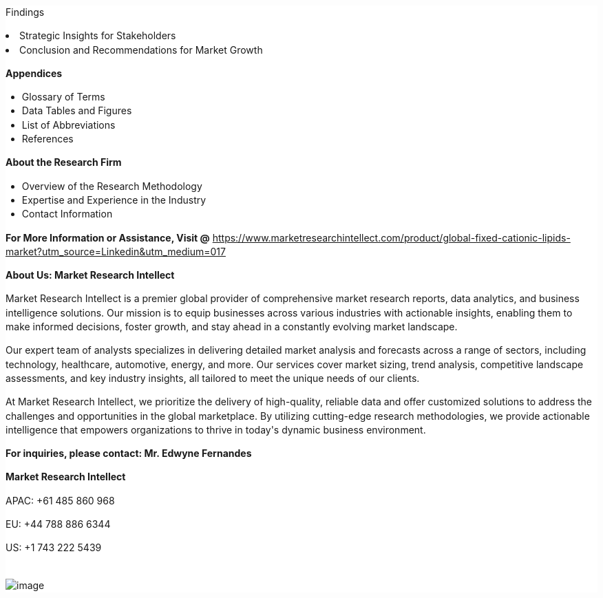 Findings</li><li>Strategic Insights for Stakeholders</li><li>Conclusion and Recommendations for Market Growth</li></ul><p><strong>Appendices</strong></p><ul><li>Glossary of Terms</li><li>Data Tables and Figures</li><li>List of Abbreviations</li><li>References</li></ul><p><strong>About the Research Firm</strong></p><ul><li>Overview of the Research Methodology</li><li>Expertise and Experience in the Industry</li><li>Contact Information</li></ul></div><div class="article-main__content" data-test-id="publishing-text-block"><p><span class="font-[700]"><strong>For More Information or Assistance, Visit @</strong>&nbsp;<a href="https://www.marketresearchintellect.com/product/global-fixed-cationic-lipids-market?utm_source=Linkedin&utm_medium=017">https://www.marketresearchintellect.com/product/global-fixed-cationic-lipids-market?utm_source=Linkedin&utm_medium=017</a></span></p><p><strong>About Us: Market Research Intellect</strong></p><p>Market Research Intellect is a premier global provider of comprehensive market research reports, data analytics, and business intelligence solutions. Our mission is to equip businesses across various industries with actionable insights, enabling them to make informed decisions, foster growth, and stay ahead in a constantly evolving market landscape.</p><p>Our expert team of analysts specializes in delivering detailed market analysis and forecasts across a range of sectors, including technology, healthcare, automotive, energy, and more. Our services cover market sizing, trend analysis, competitive landscape assessments, and key industry insights, all tailored to meet the unique needs of our clients.</p><p>At Market Research Intellect, we prioritize the delivery of high-quality, reliable data and offer customized solutions to address the challenges and opportunities in the global marketplace. By utilizing cutting-edge research methodologies, we provide actionable intelligence that empowers organizations to thrive in today's dynamic business environment.</p><p><strong>For inquiries, please contact: Mr. Edwyne Fernandes</strong></p><p><strong>Market Research Intellect</strong></p><p>APAC: +61 485 860 968</p><p>EU: +44 788 886 6344</p><p>US: +1 743 222 5439</p></div><div class="article-main__content" data-test-id="publishing-text-block">&nbsp;</div>
![image](https://github.com/user-attachments/assets/b2cfa204-dc04-41c6-bcb4-af142ab349b8)
